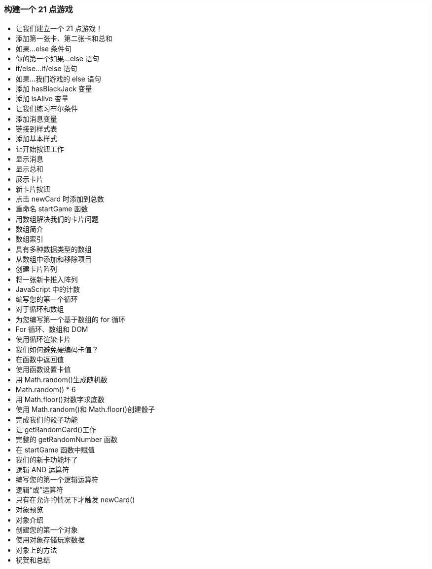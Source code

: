### 构建一个 21 点游戏

*   让我们建立一个 21 点游戏！
*   添加第一张卡、第二张卡和总和
*   如果...else 条件句
*   你的第一个如果...else 语句
*   if/else...if/else 语句
*   如果...我们游戏的 else 语句
*   添加 hasBlackJack 变量
*   添加 isAlive 变量
*   让我们练习布尔条件
*   添加消息变量
*   链接到样式表
*   添加基本样式
*   让开始按钮工作
*   显示消息
*   显示总和
*   展示卡片
*   新卡片按钮
*   点击 newCard 时添加到总数
*   重命名 startGame 函数
*   用数组解决我们的卡片问题
*   数组简介
*   数组索引
*   具有多种数据类型的数组
*   从数组中添加和移除项目
*   创建卡片阵列
*   将一张新卡推入阵列
*   JavaScript 中的计数
*   编写您的第一个循环
*   对于循环和数组
*   为您编写第一个基于数组的 for 循环
*   For 循环、数组和 DOM
*   使用循环渲染卡片
*   我们如何避免硬编码卡值？
*   在函数中返回值
*   使用函数设置卡值
*   用 Math.random()生成随机数
*   Math.random() * 6
*   用 Math.floor()对数字求底数
*   使用 Math.random()和 Math.floor()创建骰子
*   完成我们的骰子功能
*   让 getRandomCard()工作
*   完整的 getRandomNumber 函数
*   在 startGame 函数中赋值
*   我们的新卡功能坏了
*   逻辑 AND 运算符
*   编写您的第一个逻辑运算符
*   逻辑“或”运算符
*   只有在允许的情况下才触发 newCard()
*   对象预览
*   对象介绍
*   创建您的第一个对象
*   使用对象存储玩家数据
*   对象上的方法
*   祝贺和总结
